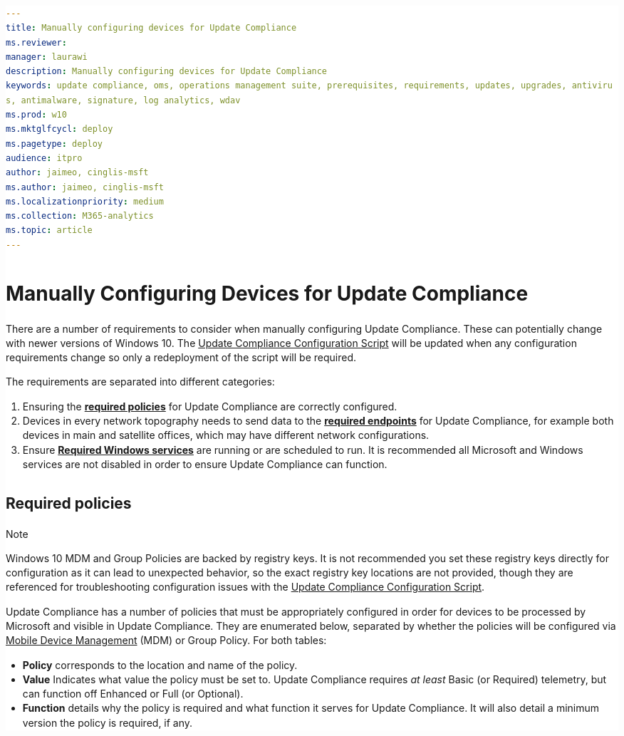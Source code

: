 ```yaml
---
title: Manually configuring devices for Update Compliance
ms.reviewer: 
manager: laurawi
description: Manually configuring devices for Update Compliance
keywords: update compliance, oms, operations management suite, prerequisites, requirements, updates, upgrades, antivirus, antimalware, signature, log analytics, wdav
ms.prod: w10
ms.mktglfcycl: deploy
ms.pagetype: deploy
audience: itpro
author: jaimeo, cinglis-msft
ms.author: jaimeo, cinglis-msft
ms.localizationpriority: medium
ms.collection: M365-analytics
ms.topic: article
---
```


# Manually Configuring Devices for Update Compliance

There are a number of requirements to consider when manually configuring Update Compliance. These can potentially change with newer versions of Windows 10. The [Update Compliance Configuration Script](update-compliance-configuration-script.md) will be updated when any configuration requirements change so only a redeployment of the script will be required.

The requirements are separated into different categories:

1. Ensuring the [**required policies**](#required-policies) for Update Compliance are correctly configured.
2. Devices in every network topography needs to send data to the [**required endpoints**](#required-endpoints) for Update Compliance, for example both devices in main and satellite offices, which may have different network configurations.
3. Ensure [**Required Windows services**](#required-windows-services) are running or are scheduled to run. It is recommended all Microsoft and Windows services are not disabled in order to ensure Update Compliance can function.

## Required policies

> [!NOTE]
> Windows 10 MDM and Group Policies are backed by registry keys. It is not recommended you set these registry keys directly for configuration as it can lead to unexpected behavior, so the exact registry key locations are not provided, though they are referenced for troubleshooting configuration issues with the [Update Compliance Configuration Script](update-compliance-configuration-script.md).

Update Compliance has a number of policies that must be appropriately configured in order for devices to be processed by Microsoft and visible in Update Compliance. They are enumerated below, separated by whether the policies will be configured via [Mobile Device Management](https://docs.microsoft.com/windows/client-management/mdm/) (MDM) or Group Policy. For both tables:

- **Policy** corresponds to the location and name of the policy.
- **Value** Indicates what value the policy must be set to. Update Compliance requires *at least* Basic (or Required) telemetry, but can function off Enhanced or Full (or Optional).
- **Function** details why the policy is required and what function it serves for Update Compliance. It will also detail a minimum version the policy is required, if any.
